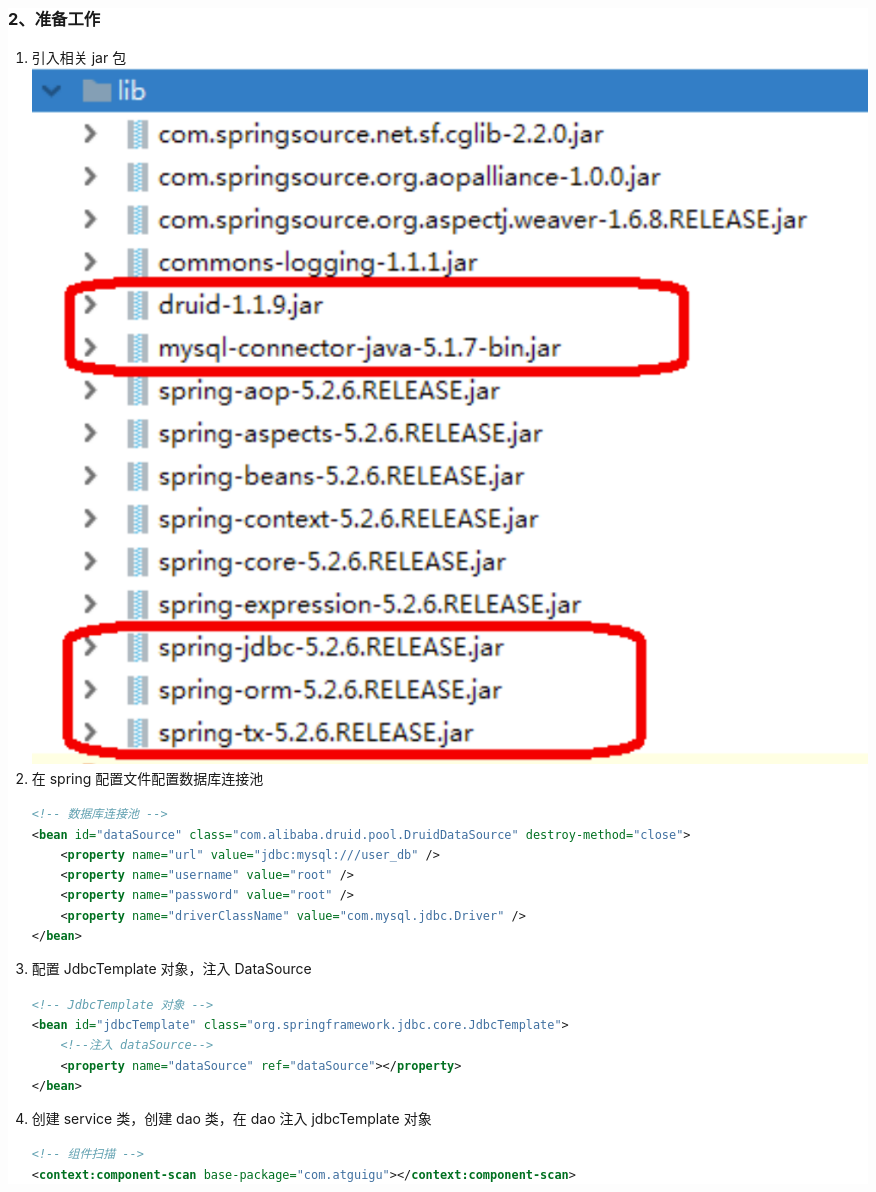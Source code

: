 ### 2、准备工作
1. 引入相关 jar 包
    ![1659446532150](image/Spring5/1659446532150.png)
2. 在 spring 配置文件配置数据库连接池
    ```xml
    <!-- 数据库连接池 -->
    <bean id="dataSource" class="com.alibaba.druid.pool.DruidDataSource" destroy-method="close">
        <property name="url" value="jdbc:mysql:///user_db" />
        <property name="username" value="root" />
        <property name="password" value="root" />
        <property name="driverClassName" value="com.mysql.jdbc.Driver" />
    </bean>
    ```
3. 配置 JdbcTemplate 对象，注入 DataSource
    ```xml
    <!-- JdbcTemplate 对象 -->
    <bean id="jdbcTemplate" class="org.springframework.jdbc.core.JdbcTemplate">
        <!--注入 dataSource-->
        <property name="dataSource" ref="dataSource"></property>
    </bean>
    ```
4. 创建 service 类，创建 dao 类，在 dao 注入 jdbcTemplate 对象
    ```xml
    <!-- 组件扫描 -->
    <context:component-scan base-package="com.atguigu"></context:component-scan>
    ```
    ```java